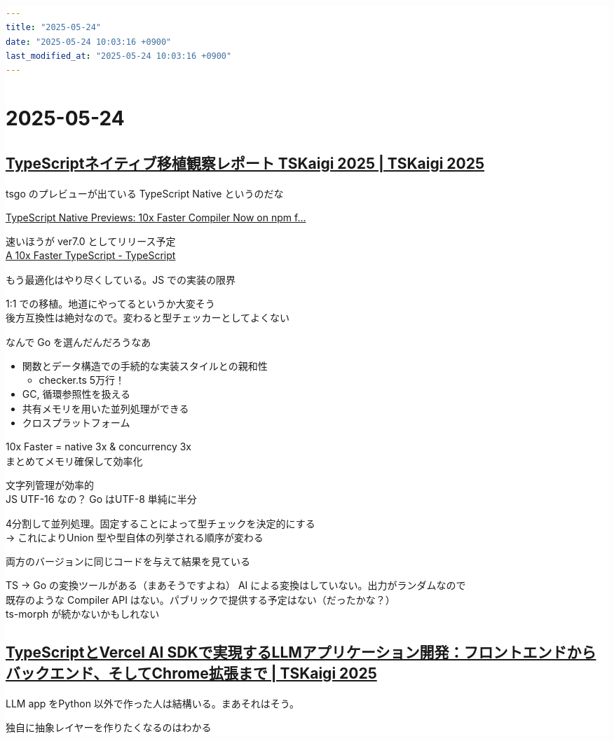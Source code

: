 ```yaml
---
title: "2025-05-24"
date: "2025-05-24 10:03:16 +0900"
last_modified_at: "2025-05-24 10:03:16 +0900"
---
```


# 2025-05-24
## [TypeScriptネイティブ移植観察レポート TSKaigi 2025 | TSKaigi 2025](https://2025.tskaigi.org/talks/berlysia)
tsgo のプレビューが出ている TypeScript Native というのだな  

[TypeScript Native Previews: 10x Faster Compiler Now on npm f...](https://socket.dev/blog/typescript-native-previews-now-on-npm-for-public-testing)

速いほうが ver7.0 としてリリース予定  
[A 10x Faster TypeScript - TypeScript](https://devblogs.microsoft.com/typescript/typescript-native-port/)

もう最適化はやり尽くしている。JS での実装の限界  

1:1 での移植。地道にやってるというか大変そう  
後方互換性は絶対なので。変わると型チェッカーとしてよくない

なんで Go を選んだんだろうなあ  
- 関数とデータ構造での手続的な実装スタイルとの親和性
  - checker.ts 5万行！
- GC, 循環参照性を扱える
- 共有メモリを用いた並列処理ができる
- クロスプラットフォーム

10x Faster = native 3x & concurrency 3x  
まとめてメモリ確保して効率化  

文字列管理が効率的  
JS UTF-16 なの？ Go はUTF-8 単純に半分  

4分割して並列処理。固定することによって型チェックを決定的にする  
-> これによりUnion 型や型自体の列挙される順序が変わる

両方のバージョンに同じコードを与えて結果を見ている  

TS -> Go の変換ツールがある（まあそうですよね） AI による変換はしていない。出力がランダムなので  
既存のような Compiler API はない。パブリックで提供する予定はない（だったかな？）  
ts-morph が続かないかもしれない  

## [TypeScriptとVercel AI SDKで実現するLLMアプリケーション開発：フロントエンドからバックエンド、そしてChrome拡張まで | TSKaigi 2025](https://2025.tskaigi.org/talks/Kesin11)
LLM app をPython 以外で作った人は結構いる。まあそれはそう。  

独自に抽象レイヤーを作りたくなるのはわかる  
